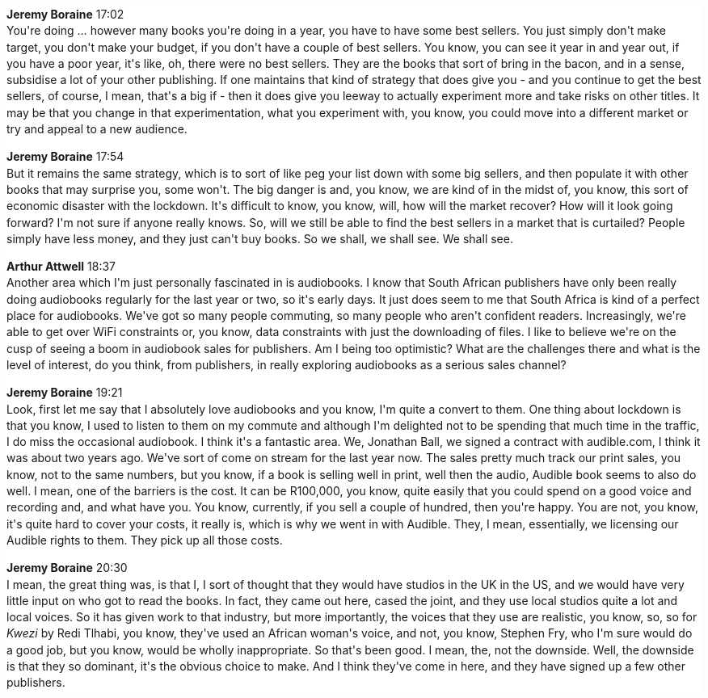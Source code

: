**Jeremy Boraine**  17:02  
You're doing … however many books you're doing in a year, you have to have some best sellers. You just simply don't make target, you don't make your budget, if you don't have a couple of best sellers. You know, you can see it year in and year out, if you have a poor year, it's like, oh, there were no best sellers. They are the books that sort of bring in the bacon, and in a sense, subsidise a lot of your other publishing. If one maintains that kind of strategy that does give you - and you continue to get the best sellers, of course, I mean, that's a big if - then it does give you leeway to actually experiment more and take risks on other titles. It may be that you change in that experimentation, what you experiment with, you know, you could move into a different market or try and appeal to a new audience. 

**Jeremy Boraine**  17:54  
But it remains the same strategy, which is to sort of like peg your list down with some big sellers, and then populate it with other books that may surprise you, some won't. The big danger is and, you know, we are kind of in the midst of, you know, this sort of economic disaster with the lockdown. It's difficult to know, you know, will, how will the market recover? How will it look going forward? I'm not sure if anyone really knows. So, will we still be able to find the best sellers in a market that is curtailed? People simply have less money, and they just can't buy books. So we shall, we shall see. We shall see.

**Arthur Attwell**  18:37  
Another area which I'm just personally fascinated in is audiobooks. I know that South African publishers have only been really doing audiobooks regularly for the last year or two, so it's early days. It just does seem to me that South Africa is kind of a perfect place for audiobooks. We've got so many people commuting, so many people who aren't confident readers. Increasingly, we're able to get over WiFi constraints or, you know, data constraints with just the downloading of files. I like to believe we're on the cusp of seeing a boom in audiobook sales for publishers. Am I being too optimistic? What are the challenges there and what is the level of interest, do you think, from publishers, in really exploring audiobooks as a serious sales channel?

**Jeremy Boraine**  19:21  
Look, first let me say that I absolutely love audiobooks and you know, I'm quite a convert to them. One thing about lockdown is that you know, I used to listen to them on my commute and although I'm delighted not to be spending that much time in the traffic, I do miss the occasional audiobook. I think it's a fantastic area. We, Jonathan Ball, we signed a contract with audible.com, I think it was about two years ago. We've sort of come on stream for the last year now. The sales pretty much track our print sales, you know, not to the same numbers, but you know, if a book is selling well in print, well then the audio, Audible book seems to also do well. I mean, one of the barriers is the cost. It can be R100,000, you know, quite easily that you could spend on a good voice and recording and, and what have you. You know, currently, if you sell a couple of hundred, then you're happy. You are not, you know, it's quite hard to cover your costs, it really is, which is why we went in with Audible. They, I mean, essentially, we licensing our Audible rights to them. They pick up all those costs. 

**Jeremy Boraine**  20:30  
I mean, the great thing was, is that I, I sort of thought that they would have studios in the UK in the US, and we would have very little input on who got to read the books. In fact, they came out here, cased the joint, and they use local studios quite a lot and local voices. So it has given work to that industry, but more importantly, the voices that they use are realistic, you know, so, so for *Kwezi* by Redi Tlhabi, you know, they've used an African woman's voice, and not, you know, Stephen Fry, who I'm sure would do a good job, but you know, would be wholly inappropriate. So that's been good. I mean, the, not the downside. Well, the downside is that they so dominant, it's the obvious choice to make. And I think they've come in here, and they have signed up a few other publishers. 
